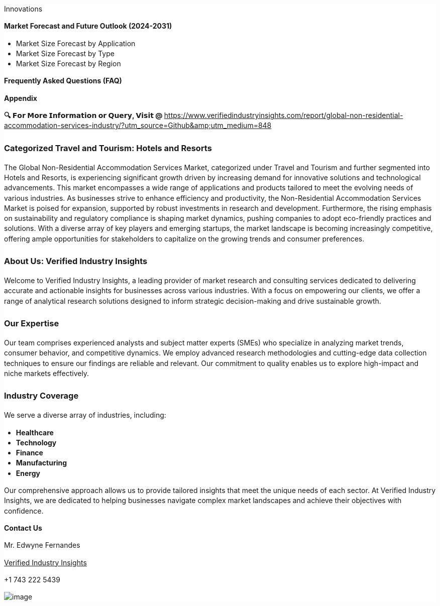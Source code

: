 Innovations</li></ul><p><strong>Market Forecast and Future Outlook (2024-2031)</strong></p><ul><li>Market Size Forecast by Application</li><li>Market Size Forecast by Type</li><li>Market Size Forecast by Region</li></ul><p><strong>Frequently Asked Questions (FAQ)</strong></p><p><strong>Appendix<br /></strong></p><p><strong>🔍 𝗙𝗼𝗿 𝗠𝗼𝗿𝗲 𝗜𝗻𝗳𝗼𝗿𝗺𝗮𝘁𝗶𝗼𝗻 𝗼𝗿 𝗤𝘂𝗲𝗿𝘆, 𝗩𝗶𝘀𝗶𝘁 @ </strong><a href="https://www.verifiedindustryinsights.com/report/global-non-residential-accommodation-services-industry/?utm_source=Github&amp;utm_medium=848">https://www.verifiedindustryinsights.com/report/global-non-residential-accommodation-services-industry/?utm_source=Github&amp;utm_medium=848</a>&nbsp;</p><h3>Categorized Travel and Tourism: Hotels and Resorts </h3><p>The Global Non-Residential Accommodation Services Market, categorized under Travel and Tourism and further segmented into Hotels and Resorts, is experiencing significant growth driven by increasing demand for innovative solutions and technological advancements. This market encompasses a wide range of applications and products tailored to meet the evolving needs of various industries. As businesses strive to enhance efficiency and productivity, the Non-Residential Accommodation Services Market is poised for expansion, supported by robust investments in research and development. Furthermore, the rising emphasis on sustainability and regulatory compliance is shaping market dynamics, pushing companies to adopt eco-friendly practices and solutions. With a diverse array of key players and emerging startups, the market landscape is becoming increasingly competitive, offering ample opportunities for stakeholders to capitalize on the growing trends and consumer preferences.</p><h3>About Us: Verified Industry Insights</h3><p>Welcome to Verified Industry Insights, a leading provider of market research and consulting services dedicated to delivering accurate and actionable insights for businesses across various industries. With a focus on empowering our clients, we offer a range of analytical research solutions designed to inform strategic decision-making and drive sustainable growth.</p><h3>Our Expertise</h3><p>Our team comprises experienced analysts and subject matter experts (SMEs) who specialize in analyzing market trends, consumer behavior, and competitive dynamics. We employ advanced research methodologies and cutting-edge data collection techniques to ensure our findings are reliable and relevant. Our commitment to quality enables us to explore high-impact and niche markets effectively.</p><h3>Industry Coverage</h3><p>We serve a diverse array of industries, including:</p><ul><li><strong>Healthcare</strong></li><li><strong>Technology</strong></li><li><strong>Finance</strong></li><li><strong>Manufacturing</strong></li><li><strong>Energy</strong></li></ul><p>Our comprehensive approach allows us to provide tailored insights that meet the unique needs of each sector. At Verified Industry Insights, we are dedicated to helping businesses navigate complex market landscapes and achieve their objectives with confidence.</p><p><strong>Contact Us</strong></p><p>Mr. Edwyne Fernandes</p><p><a href="https://www.verifiedindustryinsights.com/">Verified Industry Insights</a></p><p>+1 743 222 5439</p>
![image](https://github.com/user-attachments/assets/162dd288-11c7-466c-a147-63c447016940)
